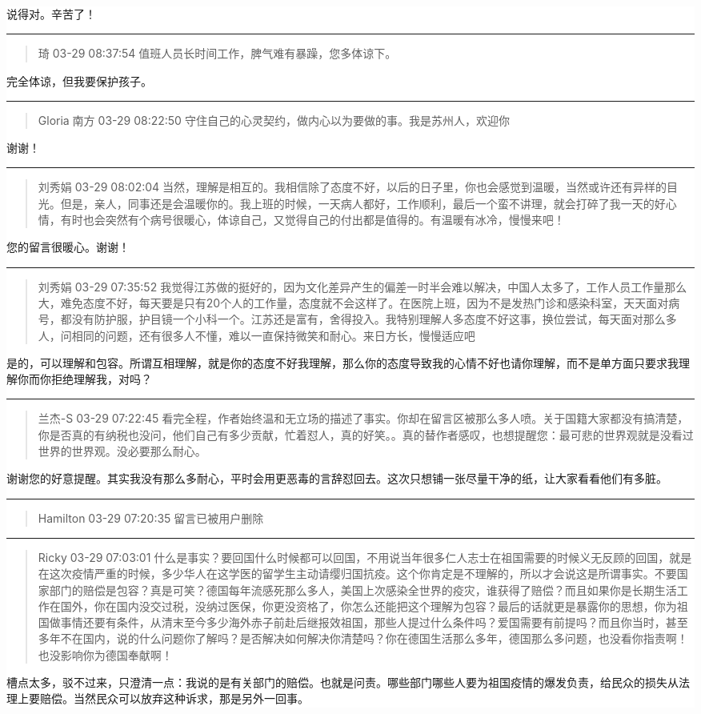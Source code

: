 说得对。辛苦了！

-----

> 琦 03-29 08:37:54
> 值班人员长时间工作，脾气难有暴躁，您多体谅下。


完全体谅，但我要保护孩子。

-----

> Gloria 南方 03-29 08:22:50
> 守住自己的心灵契约，做内心以为要做的事。我是苏州人，欢迎你


谢谢！

-----

> 刘秀娟 03-29 08:02:04
> 当然，理解是相互的。我相信除了态度不好，以后的日子里，你也会感觉到温暖，当然或许还有异样的目光。但是，亲人，同事还是会温暖你的。我上班的时候，一天病人都好，工作顺利，最后一个蛮不讲理，就会打碎了我一天的好心情，有时也会突然有个病号很暖心，体谅自己，又觉得自己的付出都是值得的。有温暖有冰冷，慢慢来吧！


您的留言很暖心。谢谢！

-----

> 刘秀娟 03-29 07:35:52
> 我觉得江苏做的挺好的，因为文化差异产生的偏差一时半会难以解决，中国人太多了，工作人员工作量那么大，难免态度不好，每天要是只有20个人的工作量，态度就不会这样了。在医院上班，因为不是发热门诊和感染科室，天天面对病号，都没有防护服，护目镜一个小科一个。江苏还是富有，舍得投入。我特别理解人多态度不好这事，换位尝试，每天面对那么多人，问相同的问题，还有很多人不懂，难以一直保持微笑和耐心。来日方长，慢慢适应吧


是的，可以理解和包容。所谓互相理解，就是你的态度不好我理解，那么你的态度导致我的心情不好也请你理解，而不是单方面只要求我理解你而你拒绝理解我，对吗？

-----

> 兰杰-S 03-29 07:22:45
> 看完全程，作者始终温和无立场的描述了事实。你却在留言区被那么多人喷。关于国籍大家都没有搞清楚，你是否真的有纳税也没问，他们自己有多少贡献，忙着怼人，真的好笑。。真的替作者感叹，也想提醒您：最可悲的世界观就是没看过世界的世界观。没必要那么耐心。


谢谢您的好意提醒。其实我没有那么多耐心，平时会用更恶毒的言辞怼回去。这次只想铺一张尽量干净的纸，让大家看看他们有多脏。

-----

> Hamilton 03-29 07:20:35
> 留言已被用户删除

-----

> Ricky 03-29 07:03:01
> 什么是事实？要回国什么时候都可以回国，不用说当年很多仁人志士在祖国需要的时候义无反顾的回国，就是在这次疫情严重的时候，多少华人在这学医的留学生主动请缨归国抗疫。这个你肯定是不理解的，所以才会说这是所谓事实。不要国家部门的赔偿是包容？真是可笑？德国每年流感死那么多人，美国上次感染全世界的疫灾，谁获得了赔偿？而且如果你是长期生活工作在国外，你在国内没交过税，没纳过医保，你更没资格了，你怎么还能把这个理解为包容？最后的话就更是暴露你的思想，你为祖国做事情还要有条件，从清末至今多少海外赤子前赴后继报效祖国，那些人提过什么条件吗？爱国需要有前提吗？而且你当时，甚至多年不在国内，说的什么问题你了解吗？是否解决如何解决你清楚吗？你在德国生活那么多年，德国那么多问题，也没看你指责啊！也没影响你为德国奉献啊！


槽点太多，驳不过来，只澄清一点：我说的是有关部门的赔偿。也就是问责。哪些部门哪些人要为祖国疫情的爆发负责，给民众的损失从法理上要赔偿。当然民众可以放弃这种诉求，那是另外一回事。
